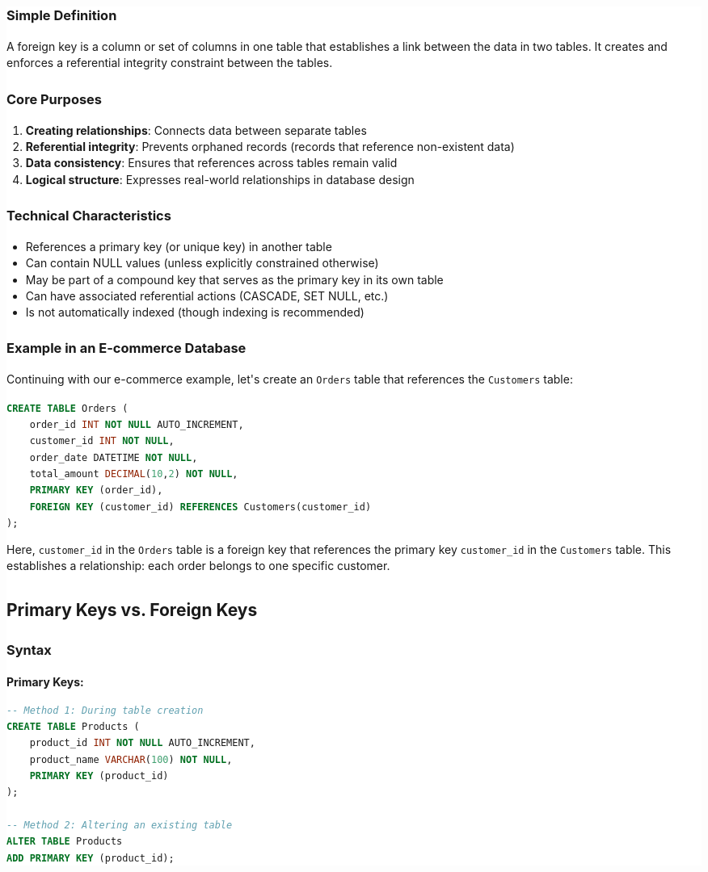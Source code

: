 ### Simple Definition

A foreign key is a column or set of columns in one table that establishes a link between the data in two tables. It creates and enforces a referential integrity constraint between the tables.

### Core Purposes

1. **Creating relationships**: Connects data between separate tables
2. **Referential integrity**: Prevents orphaned records (records that reference non-existent data)
3. **Data consistency**: Ensures that references across tables remain valid
4. **Logical structure**: Expresses real-world relationships in database design

### Technical Characteristics

- References a primary key (or unique key) in another table
- Can contain NULL values (unless explicitly constrained otherwise)
- May be part of a compound key that serves as the primary key in its own table
- Can have associated referential actions (CASCADE, SET NULL, etc.)
- Is not automatically indexed (though indexing is recommended)

### Example in an E-commerce Database

Continuing with our e-commerce example, let's create an `Orders` table that references the `Customers` table:

```sql
CREATE TABLE Orders (
    order_id INT NOT NULL AUTO_INCREMENT,
    customer_id INT NOT NULL,
    order_date DATETIME NOT NULL,
    total_amount DECIMAL(10,2) NOT NULL,
    PRIMARY KEY (order_id),
    FOREIGN KEY (customer_id) REFERENCES Customers(customer_id)
);
```

Here, `customer_id` in the `Orders` table is a foreign key that references the primary key `customer_id` in the `Customers` table. This establishes a relationship: each order belongs to one specific customer.

## Primary Keys vs. Foreign Keys

### Syntax

**Primary Keys:**

```sql
-- Method 1: During table creation
CREATE TABLE Products (
    product_id INT NOT NULL AUTO_INCREMENT,
    product_name VARCHAR(100) NOT NULL,
    PRIMARY KEY (product_id)
);

-- Method 2: Altering an existing table
ALTER TABLE Products
ADD PRIMARY KEY (product_id);
```
